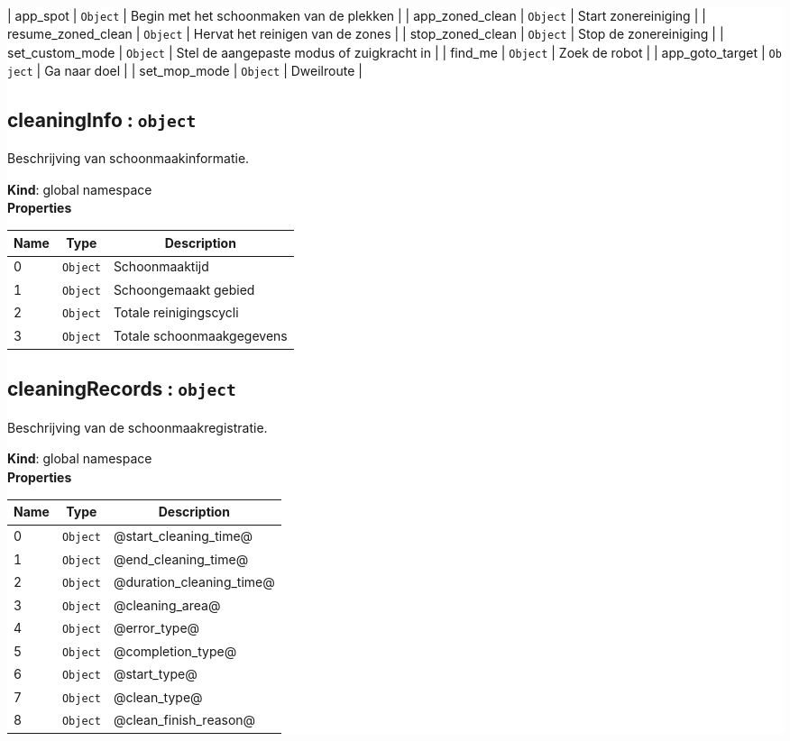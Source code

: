 | app_spot | <code>Object</code> | Begin met het schoonmaken van de plekken |
| app_zoned_clean | <code>Object</code> | Start zonereiniging |
| resume_zoned_clean | <code>Object</code> | Hervat het reinigen van de zones |
| stop_zoned_clean | <code>Object</code> | Stop de zonereiniging |
| set_custom_mode | <code>Object</code> | Stel de aangepaste modus of zuigkracht in |
| find_me | <code>Object</code> | Zoek de robot |
| app_goto_target | <code>Object</code> | Ga naar doel |
| set_mop_mode | <code>Object</code> | Dweilroute |

<a name="cleaningInfo"></a>

## cleaningInfo : <code>object</code>
Beschrijving van schoonmaakinformatie.

**Kind**: global namespace  
**Properties**

| Name | Type | Description |
| --- | --- | --- |
| 0 | <code>Object</code> | Schoonmaaktijd |
| 1 | <code>Object</code> | Schoongemaakt gebied |
| 2 | <code>Object</code> | Totale reinigingscycli |
| 3 | <code>Object</code> | Totale schoonmaakgegevens |

<a name="cleaningRecords"></a>

## cleaningRecords : <code>object</code>
Beschrijving van de schoonmaakregistratie.

**Kind**: global namespace  
**Properties**

| Name | Type | Description |
| --- | --- | --- |
| 0 | <code>Object</code> | @start_cleaning_time@ |
| 1 | <code>Object</code> | @end_cleaning_time@ |
| 2 | <code>Object</code> | @duration_cleaning_time@ |
| 3 | <code>Object</code> | @cleaning_area@ |
| 4 | <code>Object</code> | @error_type@ |
| 5 | <code>Object</code> | @completion_type@ |
| 6 | <code>Object</code> | @start_type@ |
| 7 | <code>Object</code> | @clean_type@ |
| 8 | <code>Object</code> | @clean_finish_reason@ |

